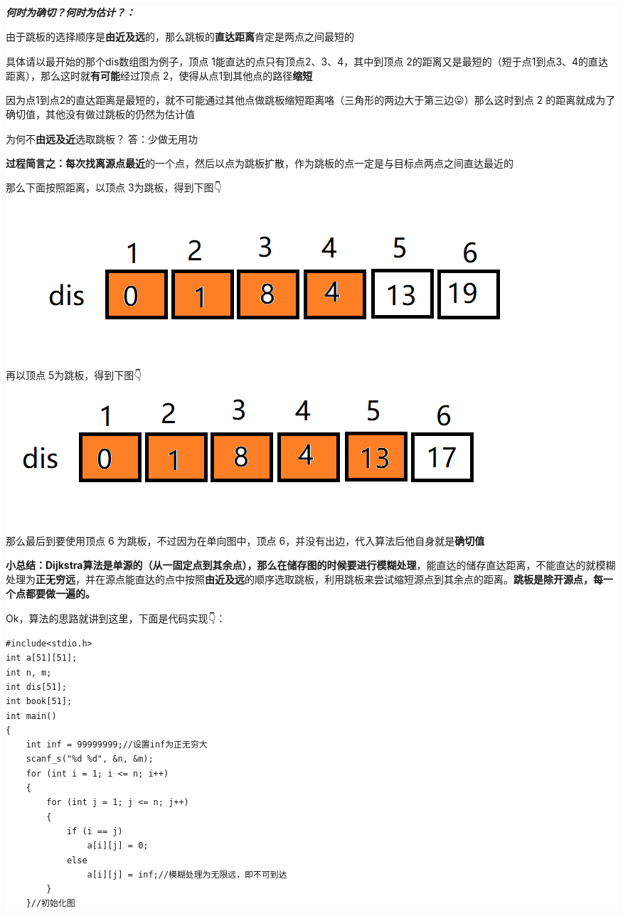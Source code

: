 **_何时为确切？何时为估计？：_**

由于跳板的选择顺序是**由近及远**的，那么跳板的**直达距离**肯定是两点之间最短的

具体请以最开始的那个dis数组图为例子，顶点 1能直达的点只有顶点2、3、4，其中到顶点 2的距离又是最短的（短于点1到点3、4的直达距离），那么这时就**有可能**经过顶点 2，使得从点1到其他点的路径**缩短**

因为点1到点2的直达距离是最短的，就不可能通过其他点做跳板缩短距离咯（三角形的两边大于第三边😛）那么这时到点 2 的距离就成为了确切值，其他没有做过跳板的仍然为估计值

为何不**由远及近**选取跳板？ 答：少做无用功

**过程简言之：**每次找离源点**最近**的一个点，然后以点为跳板扩散，作为跳板的点一定是与目标点两点之间直达最近的

那么下面按照距离，以顶点 3为跳板，得到下图👇

![](./images/image-25.png)

再以顶点 5为跳板，得到下图👇

![](./images/image-26.png)

那么最后到要使用顶点 6 为跳板，不过因为在单向图中，顶点 6，并没有出边，代入算法后他自身就是**确切值**

**小总结：**Dijkstra算法是单源的（从一固定点到其余点），那么在储存图的时候要进行**模糊处理**，能直达的储存直达距离，不能直达的就模糊处理为**正无穷远**，并在源点能直达的点中按照**由近及远**的顺序选取跳板，利用跳板来尝试缩短源点到其余点的距离。**跳板是除开源点，每一个点都要做一遍的。**

Ok，算法的思路就讲到这里，下面是代码实现👇：

```
#include<stdio.h>	
int a[51][51];
int n, m;
int dis[51];
int book[51];
int main()
{
	int inf = 99999999;//设置inf为正无穷大
	scanf_s("%d %d", &n, &m);
	for (int i = 1; i <= n; i++)
	{
		for (int j = 1; j <= n; j++)
		{
			if (i == j)
				a[i][j] = 0;
			else
				a[i][j] = inf;//模糊处理为无限远，即不可到达
		}
	}//初始化图

```